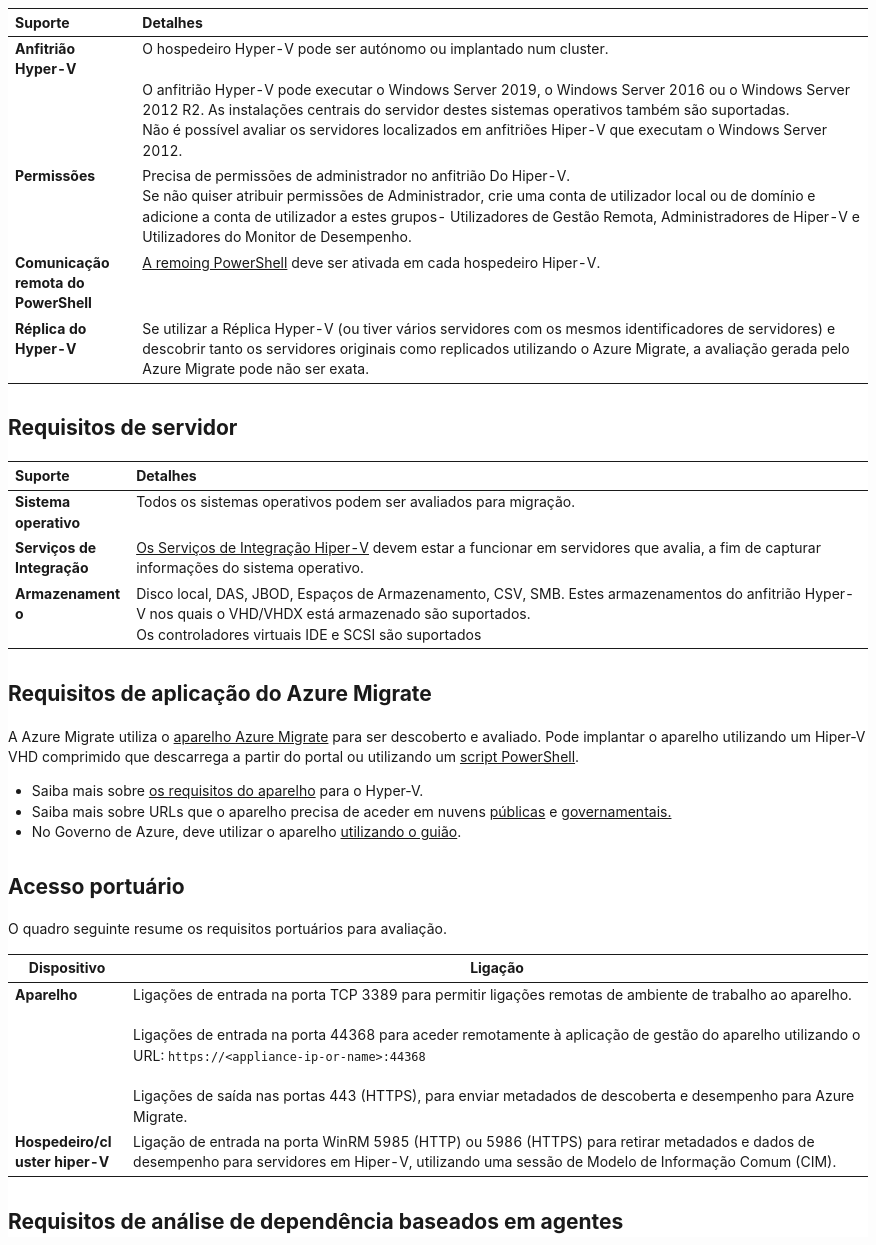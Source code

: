| **Suporte**                | **Detalhes**
| :-------------------       | :------------------- |
| **Anfitrião Hyper-V**       | O hospedeiro Hyper-V pode ser autónomo ou implantado num cluster.<br/><br/> O anfitrião Hyper-V pode executar o Windows Server 2019, o Windows Server 2016 ou o Windows Server 2012 R2. As instalações centrais do servidor destes sistemas operativos também são suportadas. <br/>Não é possível avaliar os servidores localizados em anfitriões Hiper-V que executam o Windows Server 2012.
| **Permissões**           | Precisa de permissões de administrador no anfitrião Do Hiper-V. <br/> Se não quiser atribuir permissões de Administrador, crie uma conta de utilizador local ou de domínio e adicione a conta de utilizador a estes grupos- Utilizadores de Gestão Remota, Administradores de Hiper-V e Utilizadores do Monitor de Desempenho. |
| **Comunicação remota do PowerShell**   | [A remoing PowerShell](/powershell/module/microsoft.powershell.core/enable-psremoting) deve ser ativada em cada hospedeiro Hiper-V. |
| **Réplica do Hyper-V**       | Se utilizar a Réplica Hyper-V (ou tiver vários servidores com os mesmos identificadores de servidores) e descobrir tanto os servidores originais como replicados utilizando o Azure Migrate, a avaliação gerada pelo Azure Migrate pode não ser exata. |

## <a name="server-requirements"></a>Requisitos de servidor

| **Suporte**                  | **Detalhes**
| :----------------------------- | :------------------- |
| **Sistema operativo** | Todos os sistemas operativos podem ser avaliados para migração.  |
| **Serviços de Integração**       | [Os Serviços de Integração Hiper-V](/virtualization/hyper-v-on-windows/reference/integration-services) devem estar a funcionar em servidores que avalia, a fim de capturar informações do sistema operativo. |
| **Armazenamento** | Disco local, DAS, JBOD, Espaços de Armazenamento, CSV, SMB. Estes armazenamentos do anfitrião Hyper-V nos quais o VHD/VHDX está armazenado são suportados. <br/> Os controladores virtuais IDE e SCSI são suportados|

## <a name="azure-migrate-appliance-requirements"></a>Requisitos de aplicação do Azure Migrate

A Azure Migrate utiliza o [aparelho Azure Migrate](migrate-appliance.md) para ser descoberto e avaliado. Pode implantar o aparelho utilizando um Hiper-V VHD comprimido que descarrega a partir do portal ou utilizando um [script PowerShell](deploy-appliance-script.md).

- Saiba mais sobre [os requisitos do aparelho](migrate-appliance.md#appliance---hyper-v) para o Hyper-V.
- Saiba mais sobre URLs que o aparelho precisa de aceder em nuvens [públicas](migrate-appliance.md#public-cloud-urls) e [governamentais.](migrate-appliance.md#government-cloud-urls)
- No Governo de Azure, deve utilizar o aparelho [utilizando o guião](deploy-appliance-script-government.md).

## <a name="port-access"></a>Acesso portuário

O quadro seguinte resume os requisitos portuários para avaliação.

**Dispositivo** | **Ligação**
--- | ---
**Aparelho** | Ligações de entrada na porta TCP 3389 para permitir ligações remotas de ambiente de trabalho ao aparelho.<br/><br/> Ligações de entrada na porta 44368 para aceder remotamente à aplicação de gestão do aparelho utilizando o URL: ``` https://<appliance-ip-or-name>:44368 ```<br/><br/> Ligações de saída nas portas 443 (HTTPS), para enviar metadados de descoberta e desempenho para Azure Migrate.
**Hospedeiro/cluster hiper-V** | Ligação de entrada na porta WinRM 5985 (HTTP) ou 5986 (HTTPS) para retirar metadados e dados de desempenho para servidores em Hiper-V, utilizando uma sessão de Modelo de Informação Comum (CIM).

## <a name="agent-based-dependency-analysis-requirements"></a>Requisitos de análise de dependência baseados em agentes
